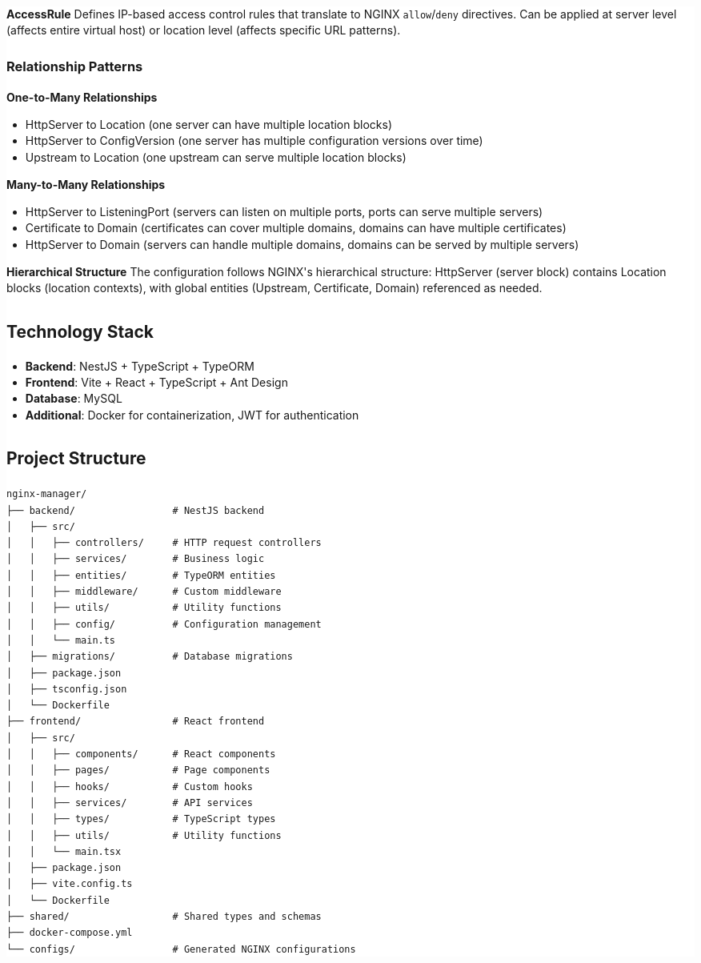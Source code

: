 **AccessRule**
Defines IP-based access control rules that translate to NGINX `allow`/`deny` directives. Can be applied at server level (affects entire virtual host) or location level (affects specific URL patterns).

### Relationship Patterns

**One-to-Many Relationships**
- HttpServer to Location (one server can have multiple location blocks)
- HttpServer to ConfigVersion (one server has multiple configuration versions over time)
- Upstream to Location (one upstream can serve multiple location blocks)

**Many-to-Many Relationships**
- HttpServer to ListeningPort (servers can listen on multiple ports, ports can serve multiple servers)
- Certificate to Domain (certificates can cover multiple domains, domains can have multiple certificates)
- HttpServer to Domain (servers can handle multiple domains, domains can be served by multiple servers)

**Hierarchical Structure**
The configuration follows NGINX's hierarchical structure: HttpServer (server block) contains Location blocks (location contexts), with global entities (Upstream, Certificate, Domain) referenced as needed.

## Technology Stack
- **Backend**: NestJS + TypeScript + TypeORM
- **Frontend**: Vite + React + TypeScript + Ant Design
- **Database**: MySQL
- **Additional**: Docker for containerization, JWT for authentication

## Project Structure
```
nginx-manager/
├── backend/                 # NestJS backend
│   ├── src/
│   │   ├── controllers/     # HTTP request controllers
│   │   ├── services/        # Business logic
│   │   ├── entities/        # TypeORM entities
│   │   ├── middleware/      # Custom middleware
│   │   ├── utils/           # Utility functions
│   │   ├── config/          # Configuration management
│   │   └── main.ts
│   ├── migrations/          # Database migrations
│   ├── package.json
│   ├── tsconfig.json
│   └── Dockerfile
├── frontend/                # React frontend
│   ├── src/
│   │   ├── components/      # React components
│   │   ├── pages/           # Page components
│   │   ├── hooks/           # Custom hooks
│   │   ├── services/        # API services
│   │   ├── types/           # TypeScript types
│   │   ├── utils/           # Utility functions
│   │   └── main.tsx
│   ├── package.json
│   ├── vite.config.ts
│   └── Dockerfile
├── shared/                  # Shared types and schemas
├── docker-compose.yml
└── configs/                 # Generated NGINX configurations
```
